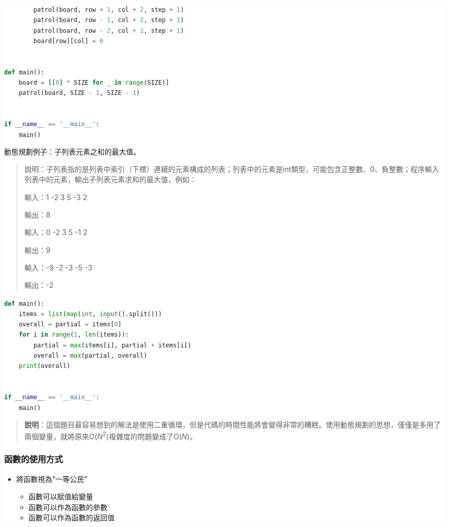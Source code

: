   ```Python
          patrol(board, row + 1, col + 2, step + 1)
          patrol(board, row - 1, col + 2, step + 1)
          patrol(board, row - 2, col + 1, step + 1)
          board[row][col] = 0
  
  
  def main():
      board = [[0] * SIZE for _ in range(SIZE)]
      patrol(board, SIZE - 1, SIZE - 1)
  
  
  if __name__ == '__main__':
      main()
  ```

  動態規劃例子：子列表元素之和的最大值。

  > 說明：子列表指的是列表中索引（下標）連續的元素構成的列表；列表中的元素是int類型，可能包含正整數、0、負整數；程序輸入列表中的元素，輸出子列表元素求和的最大值，例如：
  >
  > 輸入：1 -2 3 5 -3 2
  >
  > 輸出：8
  >
  > 輸入：0 -2 3 5 -1 2
  >
  > 輸出：9
  >
  > 輸入：-9 -2 -3 -5 -3
  >
  > 輸出：-2

  ```Python
  def main():
      items = list(map(int, input().split()))
      overall = partial = items[0]
      for i in range(1, len(items)):
          partial = max(items[i], partial + items[i])
          overall = max(partial, overall)
      print(overall)
  
  
  if __name__ == '__main__':
      main()
  ```

  > **說明**：這個題目最容易想到的解法是使用二重循環，但是代碼的時間性能將會變得非常的糟糕。使用動態規劃的思想，僅僅是多用了兩個變量，就將原來$O(N^2)$複雜度的問題變成了$O(N)$。

### 函數的使用方式

- 將函數視為“一等公民”

  - 函數可以賦值給變量
  - 函數可以作為函數的參數
  - 函數可以作為函數的返回值
